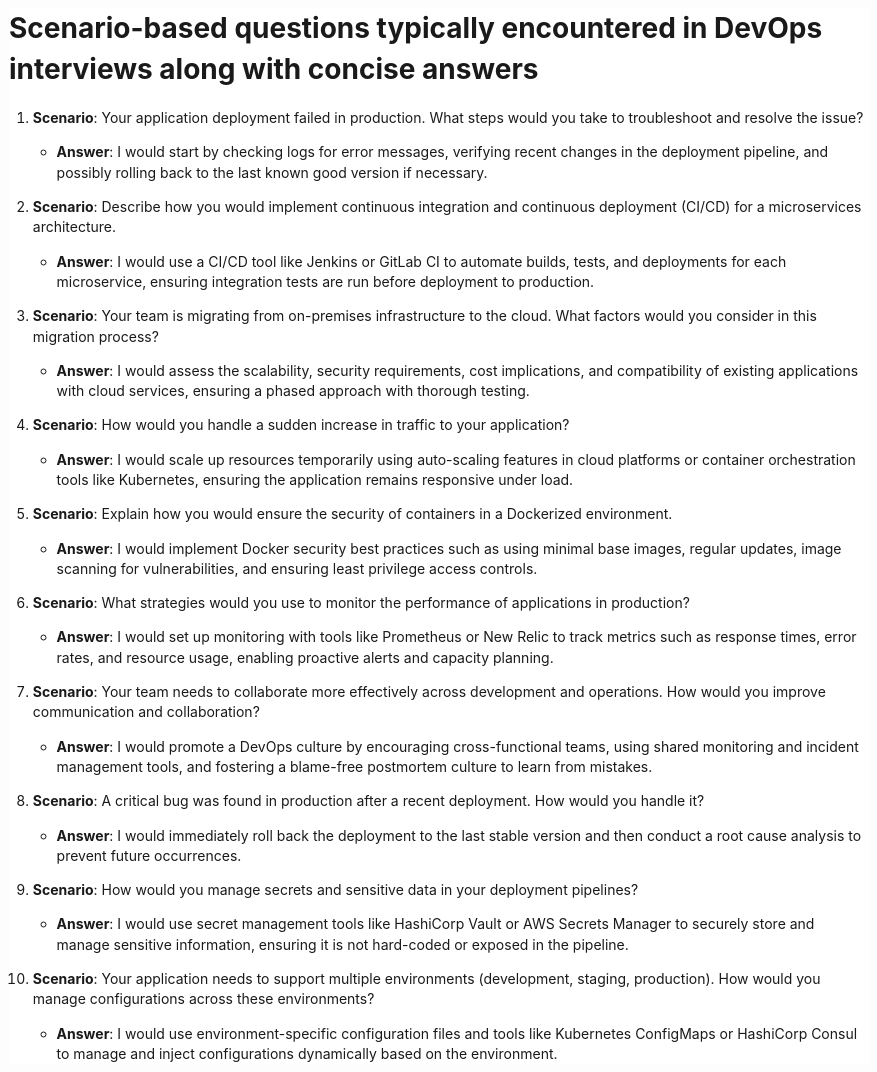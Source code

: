 <H1>Scenario-based questions typically encountered in DevOps interviews along with concise answers</H1>

1. **Scenario**: Your application deployment failed in production. What steps would you take to troubleshoot and resolve the issue?
   - **Answer**: I would start by checking logs for error messages, verifying recent changes in the deployment pipeline, and possibly rolling back to the last known good version if necessary.

2. **Scenario**: Describe how you would implement continuous integration and continuous deployment (CI/CD) for a microservices architecture.
   - **Answer**: I would use a CI/CD tool like Jenkins or GitLab CI to automate builds, tests, and deployments for each microservice, ensuring integration tests are run before deployment to production.

3. **Scenario**: Your team is migrating from on-premises infrastructure to the cloud. What factors would you consider in this migration process?
   - **Answer**: I would assess the scalability, security requirements, cost implications, and compatibility of existing applications with cloud services, ensuring a phased approach with thorough testing.

4. **Scenario**: How would you handle a sudden increase in traffic to your application?
   - **Answer**: I would scale up resources temporarily using auto-scaling features in cloud platforms or container orchestration tools like Kubernetes, ensuring the application remains responsive under load.

5. **Scenario**: Explain how you would ensure the security of containers in a Dockerized environment.
   - **Answer**: I would implement Docker security best practices such as using minimal base images, regular updates, image scanning for vulnerabilities, and ensuring least privilege access controls.

6. **Scenario**: What strategies would you use to monitor the performance of applications in production?
   - **Answer**: I would set up monitoring with tools like Prometheus or New Relic to track metrics such as response times, error rates, and resource usage, enabling proactive alerts and capacity planning.

7. **Scenario**: Your team needs to collaborate more effectively across development and operations. How would you improve communication and collaboration?
   - **Answer**: I would promote a DevOps culture by encouraging cross-functional teams, using shared monitoring and incident management tools, and fostering a blame-free postmortem culture to learn from mistakes.


8. **Scenario**: A critical bug was found in production after a recent deployment. How would you handle it?
   - **Answer**: I would immediately roll back the deployment to the last stable version and then conduct a root cause analysis to prevent future occurrences.

9. **Scenario**: How would you manage secrets and sensitive data in your deployment pipelines?
   - **Answer**: I would use secret management tools like HashiCorp Vault or AWS Secrets Manager to securely store and manage sensitive information, ensuring it is not hard-coded or exposed in the pipeline.

10. **Scenario**: Your application needs to support multiple environments (development, staging, production). How would you manage configurations across these environments?
    - **Answer**: I would use environment-specific configuration files and tools like Kubernetes ConfigMaps or HashiCorp Consul to manage and inject configurations dynamically based on the environment.

